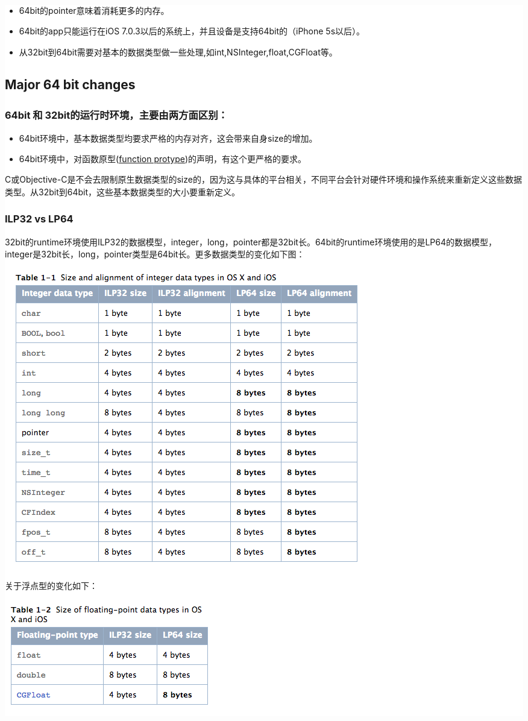 - 64bit的pointer意味着消耗更多的内存。
	
- 64bit的app只能运行在iOS 7.0.3以后的系统上，并且设备是支持64bit的（iPhone 5s以后）。
	
- 从32bit到64bit需要对基本的数据类型做一些处理,如int,NSInteger,float,CGFloat等。
	

## Major 64 bit changes

### 64bit 和 32bit的运行时环境，主要由两方面区别：

- 64bit环境中，基本数据类型均要求严格的内存对齐，这会带来自身size的增加。
	
- 64bit环境中，对函数原型([function protype](http://en.wikipedia.org/wiki/Function_prototype))的声明，有这个更严格的要求。
	

C或Objective-C是不会去限制原生数据类型的size的，因为这与具体的平台相关，不同平台会针对硬件环境和操作系统来重新定义这些数据类型。从32bit到64bit，这些基本数据类型的大小要重新定义。

### ILP32 vs LP64

32bit的runtime环境使用ILP32的数据模型，integer，long，pointer都是32bit长。64bit的runtime环境使用的是LP64的数据模型，integer是32bit长，long，pointer类型是64bit长。更多数据类型的变化如下图：

![alt text](/assets/images/2014/12/64bit-data-types.png)

关于浮点型的变化如下：

![alt text](/assets/images/2014/12/64bit-data-type-float.png)
